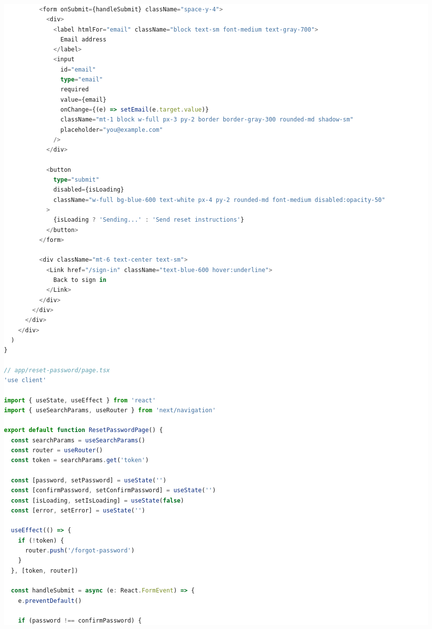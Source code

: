 ```typescript
          <form onSubmit={handleSubmit} className="space-y-4">
            <div>
              <label htmlFor="email" className="block text-sm font-medium text-gray-700">
                Email address
              </label>
              <input
                id="email"
                type="email"
                required
                value={email}
                onChange={(e) => setEmail(e.target.value)}
                className="mt-1 block w-full px-3 py-2 border border-gray-300 rounded-md shadow-sm"
                placeholder="you@example.com"
              />
            </div>
            
            <button
              type="submit"
              disabled={isLoading}
              className="w-full bg-blue-600 text-white px-4 py-2 rounded-md font-medium disabled:opacity-50"
            >
              {isLoading ? 'Sending...' : 'Send reset instructions'}
            </button>
          </form>
          
          <div className="mt-6 text-center text-sm">
            <Link href="/sign-in" className="text-blue-600 hover:underline">
              Back to sign in
            </Link>
          </div>
        </div>
      </div>
    </div>
  )
}

// app/reset-password/page.tsx
'use client'

import { useState, useEffect } from 'react'
import { useSearchParams, useRouter } from 'next/navigation'

export default function ResetPasswordPage() {
  const searchParams = useSearchParams()
  const router = useRouter()
  const token = searchParams.get('token')
  
  const [password, setPassword] = useState('')
  const [confirmPassword, setConfirmPassword] = useState('')
  const [isLoading, setIsLoading] = useState(false)
  const [error, setError] = useState('')

  useEffect(() => {
    if (!token) {
      router.push('/forgot-password')
    }
  }, [token, router])

  const handleSubmit = async (e: React.FormEvent) => {
    e.preventDefault()
    
    if (password !== confirmPassword) {
```
